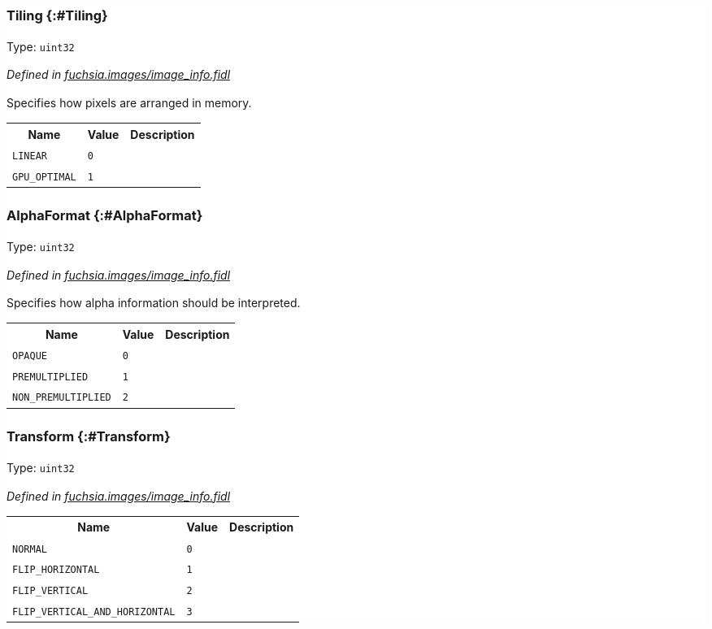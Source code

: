 ### Tiling {:#Tiling}
Type: <code>uint32</code>

*Defined in [fuchsia.images/image_info.fidl](https://fuchsia.googlesource.com/fuchsia/+/master/sdk/fidl/fuchsia.images/image_info.fidl#79)*

 Specifies how pixels are arranged in memory.


<table>
    <tr><th>Name</th><th>Value</th><th>Description</th></tr><tr>
            <td><code>LINEAR</code></td>
            <td><code>0</code></td>
            <td></td>
        </tr><tr>
            <td><code>GPU_OPTIMAL</code></td>
            <td><code>1</code></td>
            <td></td>
        </tr></table>

### AlphaFormat {:#AlphaFormat}
Type: <code>uint32</code>

*Defined in [fuchsia.images/image_info.fidl](https://fuchsia.googlesource.com/fuchsia/+/master/sdk/fidl/fuchsia.images/image_info.fidl#90)*

 Specifies how alpha information should be interpreted.


<table>
    <tr><th>Name</th><th>Value</th><th>Description</th></tr><tr>
            <td><code>OPAQUE</code></td>
            <td><code>0</code></td>
            <td></td>
        </tr><tr>
            <td><code>PREMULTIPLIED</code></td>
            <td><code>1</code></td>
            <td></td>
        </tr><tr>
            <td><code>NON_PREMULTIPLIED</code></td>
            <td><code>2</code></td>
            <td></td>
        </tr></table>

### Transform {:#Transform}
Type: <code>uint32</code>

*Defined in [fuchsia.images/image_info.fidl](https://fuchsia.googlesource.com/fuchsia/+/master/sdk/fidl/fuchsia.images/image_info.fidl#102)*



<table>
    <tr><th>Name</th><th>Value</th><th>Description</th></tr><tr>
            <td><code>NORMAL</code></td>
            <td><code>0</code></td>
            <td></td>
        </tr><tr>
            <td><code>FLIP_HORIZONTAL</code></td>
            <td><code>1</code></td>
            <td></td>
        </tr><tr>
            <td><code>FLIP_VERTICAL</code></td>
            <td><code>2</code></td>
            <td></td>
        </tr><tr>
            <td><code>FLIP_VERTICAL_AND_HORIZONTAL</code></td>
            <td><code>3</code></td>